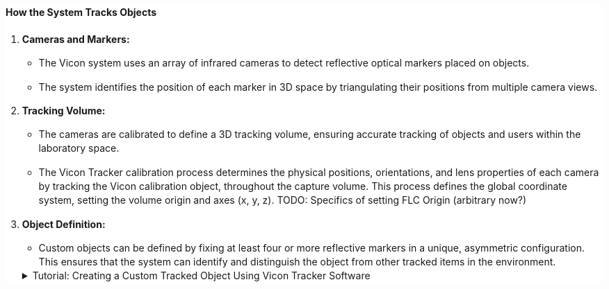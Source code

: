 #### **How the System Tracks Objects**

1.  **Cameras and Markers:**

    -   The Vicon system uses an array of infrared cameras to detect
        reflective optical markers placed on objects.

    -   The system identifies the position of each marker in 3D space by
        triangulating their positions from multiple camera views.

2.  **Tracking Volume:**

    -   The cameras are calibrated to define a 3D tracking volume,
        ensuring accurate tracking of objects and users within the
        laboratory space.

    -   The Vicon Tracker calibration process determines the physical
        positions, orientations, and lens properties of each camera by
        tracking the Vicon calibration object, throughout the capture
        volume. This process defines the global coordinate system,
        setting the volume origin and axes (x, y, z). TODO: Specifics of
        setting FLC Origin (arbitrary now?)

3.  **Object Definition:**

    -   Custom objects can be defined by fixing at least four or more
        reflective markers in a unique, asymmetric configuration. This
        ensures that the system can identify and distinguish the object
        from other tracked items in the environment.

    <details>
    <summary>
    Tutorial: Creating a Custom Tracked Object Using Vicon Tracker Software
    </summary>
        To integrate a new physical object into the system, follow these steps
        using **Vicon Tracker**:

        1.  **Prepare the Object:**

            -   Affix **four or more reflective markers** to the object in
                an **asymmetric pattern** (i.e., not forming a straight line or
                a symmetric shape).

            -   Ensure that the markers are securely attached and visible to the
                cameras from multiple angles.

            -   coverage and accuracy.

        2.  **Define a New Object in Tracker Software:**

            -   Launch the **Vicon Tracker** software.

            -   Place the object with markers in the tracking volume.

            -   Go to the **Objects Tab** and click **Create New Object**.

            -   Select the visible markers and associate them with the new
                object. Assign the object a **unique name** (e.g.,
                *Object\_Name0*) for identification.

